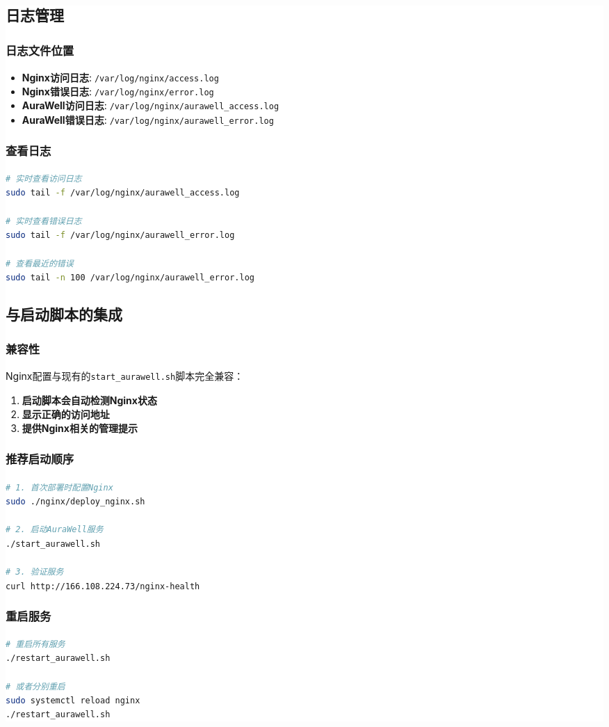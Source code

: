 ## 日志管理

### 日志文件位置

- **Nginx访问日志**: `/var/log/nginx/access.log`
- **Nginx错误日志**: `/var/log/nginx/error.log`
- **AuraWell访问日志**: `/var/log/nginx/aurawell_access.log`
- **AuraWell错误日志**: `/var/log/nginx/aurawell_error.log`

### 查看日志

```bash
# 实时查看访问日志
sudo tail -f /var/log/nginx/aurawell_access.log

# 实时查看错误日志
sudo tail -f /var/log/nginx/aurawell_error.log

# 查看最近的错误
sudo tail -n 100 /var/log/nginx/aurawell_error.log
```

## 与启动脚本的集成

### 兼容性

Nginx配置与现有的`start_aurawell.sh`脚本完全兼容：

1. **启动脚本会自动检测Nginx状态**
2. **显示正确的访问地址**
3. **提供Nginx相关的管理提示**

### 推荐启动顺序

```bash
# 1. 首次部署时配置Nginx
sudo ./nginx/deploy_nginx.sh

# 2. 启动AuraWell服务
./start_aurawell.sh

# 3. 验证服务
curl http://166.108.224.73/nginx-health
```

### 重启服务

```bash
# 重启所有服务
./restart_aurawell.sh

# 或者分别重启
sudo systemctl reload nginx
./restart_aurawell.sh
```
